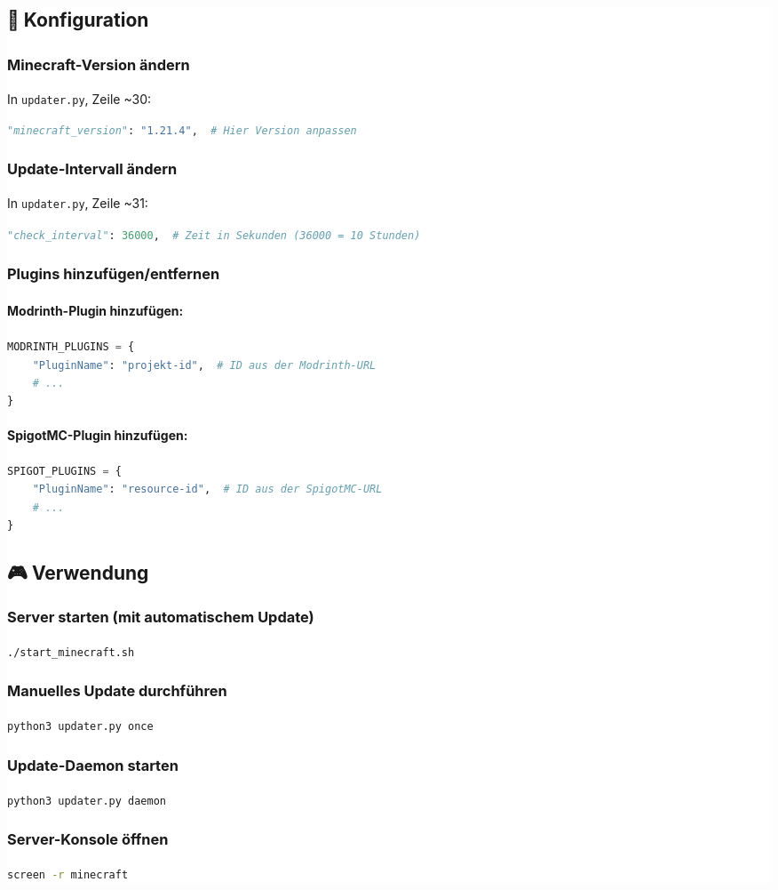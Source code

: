 ## 📝 Konfiguration

### Minecraft-Version ändern

In `updater.py`, Zeile ~30:
```python
"minecraft_version": "1.21.4",  # Hier Version anpassen
```

### Update-Intervall ändern

In `updater.py`, Zeile ~31:
```python
"check_interval": 36000,  # Zeit in Sekunden (36000 = 10 Stunden)
```

### Plugins hinzufügen/entfernen

#### Modrinth-Plugin hinzufügen:
```python
MODRINTH_PLUGINS = {
    "PluginName": "projekt-id",  # ID aus der Modrinth-URL
    # ...
}
```

#### SpigotMC-Plugin hinzufügen:
```python
SPIGOT_PLUGINS = {
    "PluginName": "resource-id",  # ID aus der SpigotMC-URL
    # ...
}
```

## 🎮 Verwendung

### Server starten (mit automatischem Update)
```bash
./start_minecraft.sh
```

### Manuelles Update durchführen
```bash
python3 updater.py once
```

### Update-Daemon starten
```bash
python3 updater.py daemon
```

### Server-Konsole öffnen
```bash
screen -r minecraft
```
